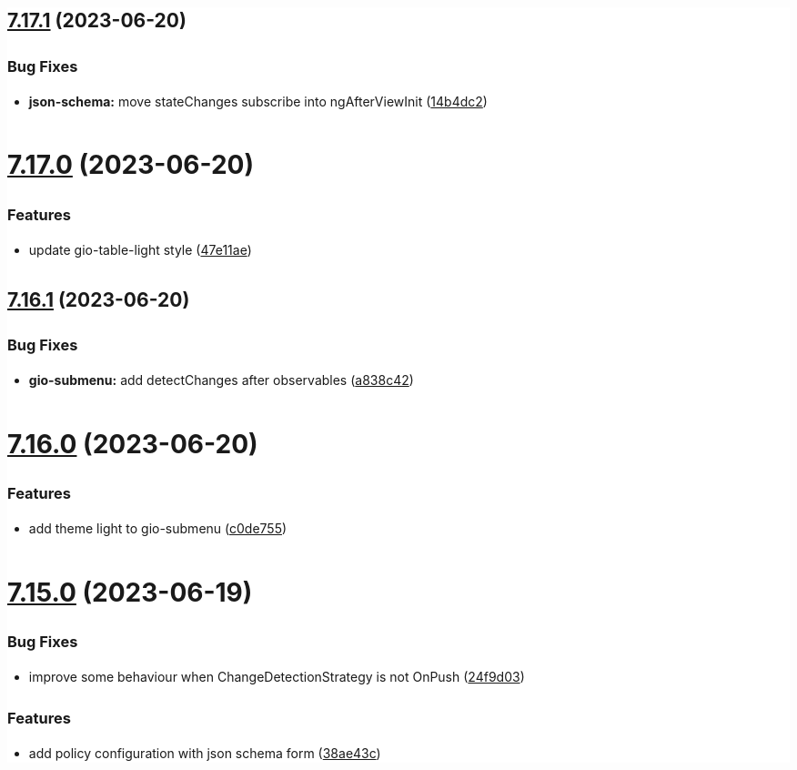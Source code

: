 ## [7.17.1](https://github.com/gravitee-io/gravitee-ui-particles/compare/v7.17.0...v7.17.1) (2023-06-20)


### Bug Fixes

* **json-schema:** move stateChanges subscribe into ngAfterViewInit ([14b4dc2](https://github.com/gravitee-io/gravitee-ui-particles/commit/14b4dc2a956e64afb488c74d9b5a094a832fc407))

# [7.17.0](https://github.com/gravitee-io/gravitee-ui-particles/compare/v7.16.1...v7.17.0) (2023-06-20)


### Features

* update gio-table-light style ([47e11ae](https://github.com/gravitee-io/gravitee-ui-particles/commit/47e11ae2e54312535300c3801515b66dbeb51118))

## [7.16.1](https://github.com/gravitee-io/gravitee-ui-particles/compare/v7.16.0...v7.16.1) (2023-06-20)


### Bug Fixes

* **gio-submenu:** add detectChanges after observables ([a838c42](https://github.com/gravitee-io/gravitee-ui-particles/commit/a838c42f8c84dcdbdb31d5728418aac285982431))

# [7.16.0](https://github.com/gravitee-io/gravitee-ui-particles/compare/v7.15.0...v7.16.0) (2023-06-20)


### Features

* add theme light to gio-submenu ([c0de755](https://github.com/gravitee-io/gravitee-ui-particles/commit/c0de7550089f8db825be851d53c3aec7d2a8e43e))

# [7.15.0](https://github.com/gravitee-io/gravitee-ui-particles/compare/v7.14.0...v7.15.0) (2023-06-19)


### Bug Fixes

* improve some behaviour when ChangeDetectionStrategy is not OnPush ([24f9d03](https://github.com/gravitee-io/gravitee-ui-particles/commit/24f9d0365c14b4126260a9b001ae8abfe28b3ce8))


### Features

* add policy configuration with json schema form ([38ae43c](https://github.com/gravitee-io/gravitee-ui-particles/commit/38ae43ca95e472a9172f3a22ec9ccd0307180c66))

